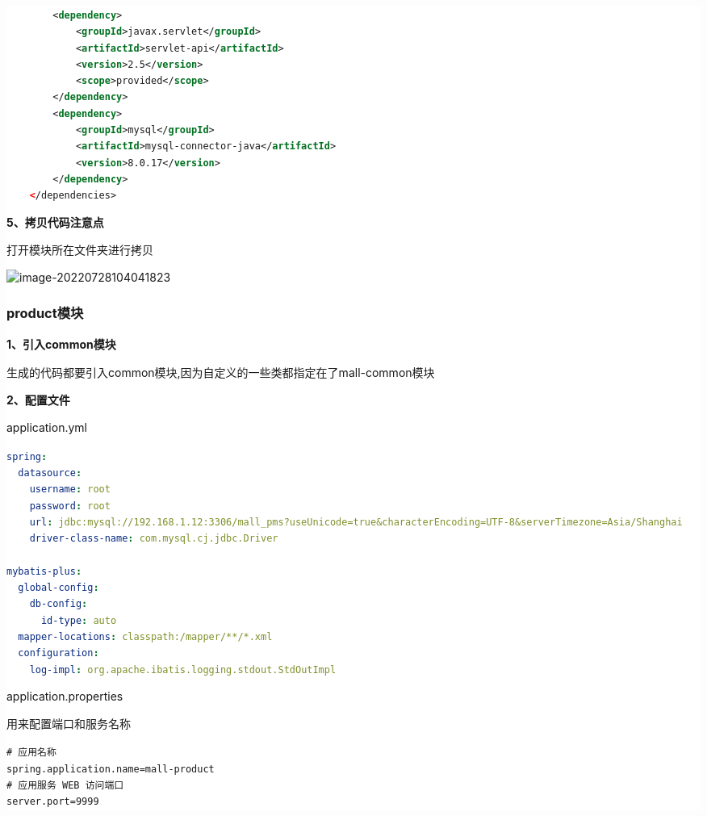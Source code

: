 ```xml
        <dependency>
            <groupId>javax.servlet</groupId>
            <artifactId>servlet-api</artifactId>
            <version>2.5</version>
            <scope>provided</scope>
        </dependency>
        <dependency>
            <groupId>mysql</groupId>
            <artifactId>mysql-connector-java</artifactId>
            <version>8.0.17</version>
        </dependency>
    </dependencies>
```

**5、拷贝代码注意点**

打开模块所在文件夹进行拷贝

![image-20220728104041823](https://typora-1259403628.cos.ap-nanjing.myqcloud.com/image-20220728104041823.png)

### product模块

**1、引入common模块**

生成的代码都要引入common模块,因为自定义的一些类都指定在了mall-common模块

**2、配置文件**

application.yml

```yml
spring:
  datasource:
    username: root
    password: root
    url: jdbc:mysql://192.168.1.12:3306/mall_pms?useUnicode=true&characterEncoding=UTF-8&serverTimezone=Asia/Shanghai
    driver-class-name: com.mysql.cj.jdbc.Driver

mybatis-plus:
  global-config:
    db-config:
      id-type: auto
  mapper-locations: classpath:/mapper/**/*.xml
  configuration:
    log-impl: org.apache.ibatis.logging.stdout.StdOutImpl
```

application.properties

用来配置端口和服务名称

```properties
# 应用名称
spring.application.name=mall-product
# 应用服务 WEB 访问端口
server.port=9999
```
